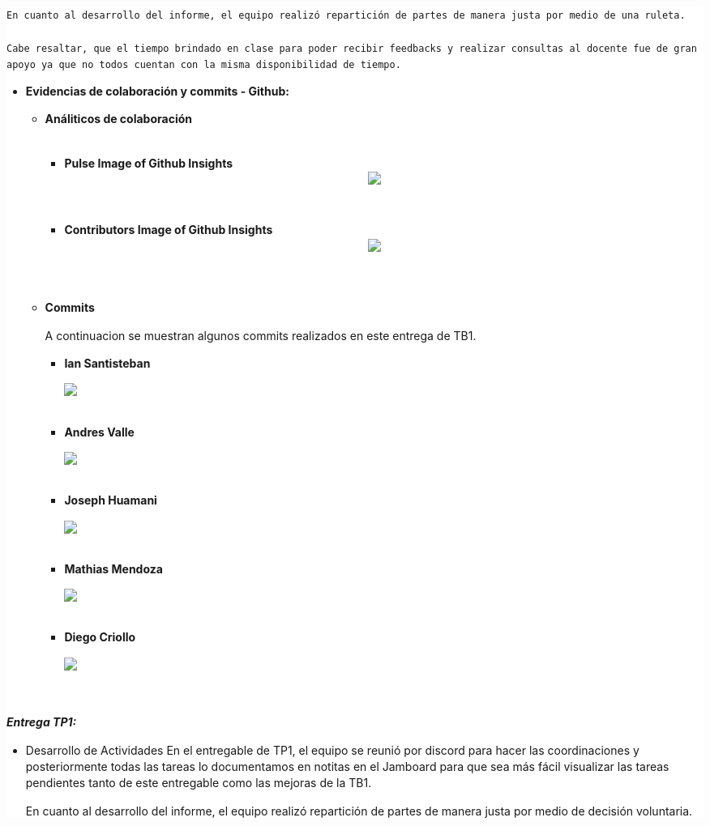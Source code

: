     En cuanto al desarrollo del informe, el equipo realizó repartición de partes de manera justa por medio de una ruleta. 

    Cabe resaltar, que el tiempo brindado en clase para poder recibir feedbacks y realizar consultas al docente fue de gran apoyo ya que no todos cuentan con la misma disponibilidad de tiempo.


+ **Evidencias de colaboración y commits - Github:**
    * **Análiticos de colaboración** <br><br>
        + **Pulse Image of Github Insights**
        <div align="center"><img src="https://github.com/TechZoOrganization-OpenSource/upc-pre-202401-si729-SW54-techzo-report/blob/main/Resources/Collaboration%20Insights/Insight1-open.png?raw=true"></div><br><br>


        + **Contributors Image of Github Insights**
        <div align="center"><img src="https://github.com/TechZoOrganization-OpenSource/upc-pre-202401-si729-SW54-techzo-report/blob/main/Resources/Collaboration%20Insights/Insight2-open.png?raw=true"></div><br><br>


    * **Commits**

         A continuacion se muestran algunos commits realizados en este entrega de TB1.

        + **Ian Santisteban**
            <div style="display: flex; align-items: center;">
            <img src="https://github.com/TechZoOrganization-OpenSource/upc-pre-202401-si729-SW54-techzo-report/blob/main/Resources/Collaboration%20Insights/ian-commits.png?raw=true" >
            </div><br>

        + **Andres Valle**
            <div style="display: flex; align-items: center;">
            <img src="https://github.com/TechZoOrganization-OpenSource/upc-pre-202401-si729-SW54-techzo-report/blob/main/Resources/Collaboration%20Insights/andres-commits.png?raw=true">
            </div><br>

        + **Joseph Huamani**
            <div style="display: flex; align-items: center;">
            <img src="https://github.com/TechZoOrganization-OpenSource/upc-pre-202401-si729-SW54-techzo-report/blob/main/Resources/Collaboration%20Insights/joseph-commits.png?raw=true">
            </div><br>
        + **Mathias Mendoza**
            <div style="display: flex; align-items: center;">
            <img src="https://github.com/TechZoOrganization-OpenSource/upc-pre-202401-si729-SW54-techzo-report/blob/main/Resources/Collaboration%20Insights/mathias-commits.png?raw=true">
            </div><br>
        + **Diego Criollo**
            <div style="display: flex; align-items: center;">
            <img src="https://github.com/TechZoOrganization-OpenSource/upc-pre-202401-si729-SW54-techzo-report/blob/main/Resources/Collaboration%20Insights/diego-commits.png?raw=true">
            </div><br><br>


<strong>*Entrega TP1:*</strong>

+ Desarrollo de Actividades
    En el entregable de TP1, el equipo se reunió por discord para hacer las coordinaciones y posteriormente todas las tareas lo documentamos en notitas en el Jamboard para que sea más fácil visualizar las tareas pendientes tanto de este entregable como las mejoras de la TB1. 

    En cuanto al desarrollo del informe, el equipo realizó repartición de partes de manera justa por medio de decisión voluntaria.
